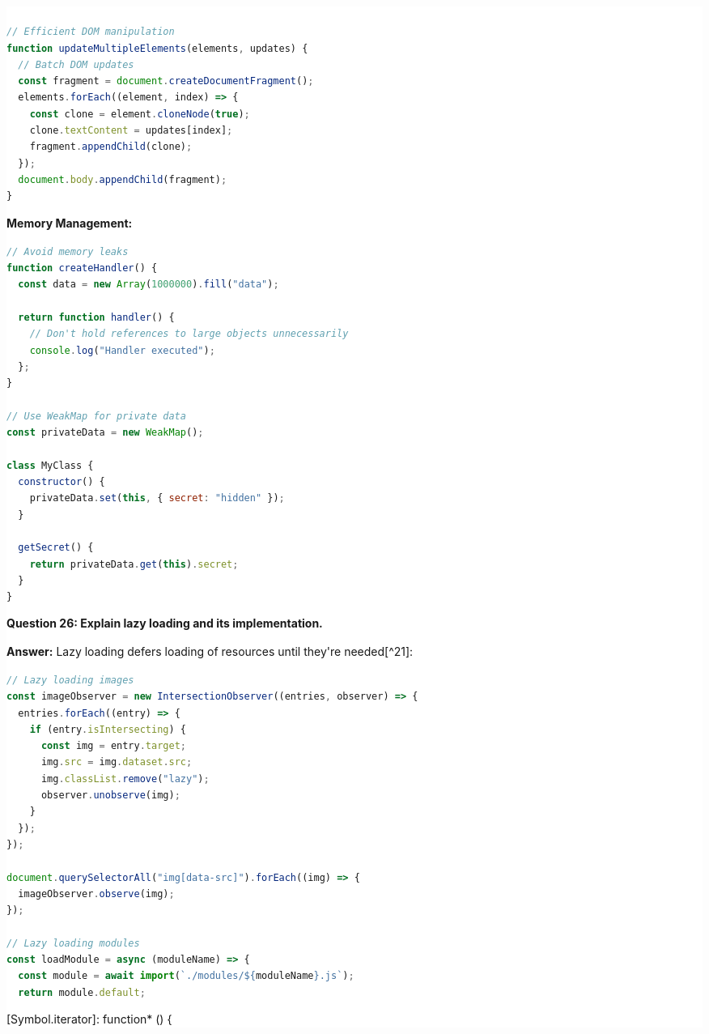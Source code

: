 ```javascript

// Efficient DOM manipulation
function updateMultipleElements(elements, updates) {
  // Batch DOM updates
  const fragment = document.createDocumentFragment();
  elements.forEach((element, index) => {
    const clone = element.cloneNode(true);
    clone.textContent = updates[index];
    fragment.appendChild(clone);
  });
  document.body.appendChild(fragment);
}
```

**Memory Management:**

```javascript
// Avoid memory leaks
function createHandler() {
  const data = new Array(1000000).fill("data");

  return function handler() {
    // Don't hold references to large objects unnecessarily
    console.log("Handler executed");
  };
}

// Use WeakMap for private data
const privateData = new WeakMap();

class MyClass {
  constructor() {
    privateData.set(this, { secret: "hidden" });
  }

  getSecret() {
    return privateData.get(this).secret;
  }
}
```

**Question 26: Explain lazy loading and its implementation.**

**Answer:** Lazy loading defers loading of resources until they're needed[^21]:

```javascript
// Lazy loading images
const imageObserver = new IntersectionObserver((entries, observer) => {
  entries.forEach((entry) => {
    if (entry.isIntersecting) {
      const img = entry.target;
      img.src = img.dataset.src;
      img.classList.remove("lazy");
      observer.unobserve(img);
    }
  });
});

document.querySelectorAll("img[data-src]").forEach((img) => {
  imageObserver.observe(img);
});

// Lazy loading modules
const loadModule = async (moduleName) => {
  const module = await import(`./modules/${moduleName}.js`);
  return module.default;
```

  [Symbol.iterator]: function* () {